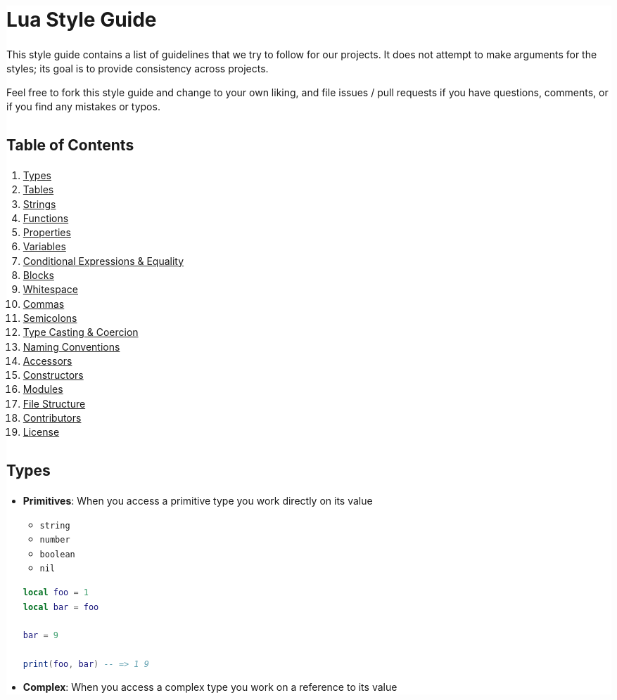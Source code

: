 # Lua Style Guide

This style guide contains a list of guidelines that we try to follow for our
projects. It does not attempt to make arguments for the styles; its goal is
to provide consistency across projects.

Feel free to fork this style guide and change to your own
liking, and file issues / pull requests if you have questions, comments, or if
you find any mistakes or typos.


## <a name='TOC'>Table of Contents</a>

  1. [Types](#types)
  1. [Tables](#tables)
  1. [Strings](#strings)
  1. [Functions](#functions)
  1. [Properties](#properties)
  1. [Variables](#variables)
  1. [Conditional Expressions & Equality](#conditionals)
  1. [Blocks](#blocks)
  1. [Whitespace](#whitespace)
  1. [Commas](#commas)
  1. [Semicolons](#semicolons)
  1. [Type Casting & Coercion](#type-coercion)
  1. [Naming Conventions](#naming-conventions)
  1. [Accessors](#accessors)
  1. [Constructors](#constructors)
  1. [Modules](#modules)
  1. [File Structure](#file-structure)
  1. [Contributors](#contributors)
  1. [License](#license)

## <a name='types'>Types</a>

  - **Primitives**: When you access a primitive type you work directly on its value

    + `string`
    + `number`
    + `boolean`
    + `nil`

    ```lua
    local foo = 1
    local bar = foo

    bar = 9

    print(foo, bar) -- => 1	9
    ```

  - **Complex**: When you access a complex type you work on a reference to its value
